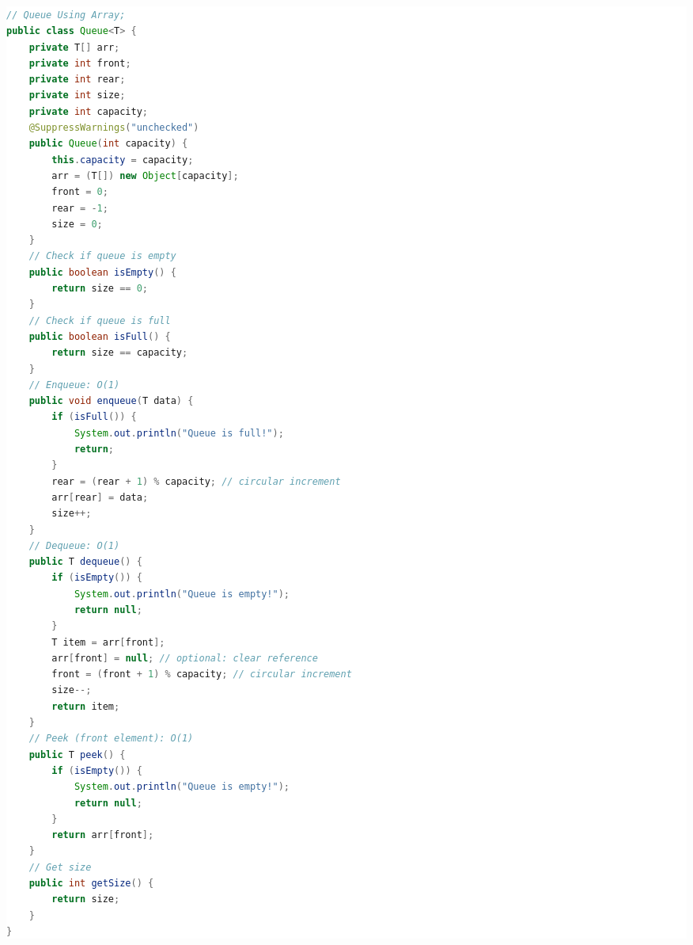 ```java
// Queue Using Array;
public class Queue<T> {
    private T[] arr;
    private int front;
    private int rear;
    private int size;
    private int capacity;
    @SuppressWarnings("unchecked")
    public Queue(int capacity) {
        this.capacity = capacity;
        arr = (T[]) new Object[capacity];
        front = 0;
        rear = -1;
        size = 0;
    }
    // Check if queue is empty
    public boolean isEmpty() {
        return size == 0;
    }
    // Check if queue is full
    public boolean isFull() {
        return size == capacity;
    }
    // Enqueue: O(1)
    public void enqueue(T data) {
        if (isFull()) {
            System.out.println("Queue is full!");
            return;
        }
        rear = (rear + 1) % capacity; // circular increment
        arr[rear] = data;
        size++;
    }
    // Dequeue: O(1)
    public T dequeue() {
        if (isEmpty()) {
            System.out.println("Queue is empty!");
            return null;
        }
        T item = arr[front];
        arr[front] = null; // optional: clear reference
        front = (front + 1) % capacity; // circular increment
        size--;
        return item;
    }
    // Peek (front element): O(1)
    public T peek() {
        if (isEmpty()) {
            System.out.println("Queue is empty!");
            return null;
        }
        return arr[front];
    }
    // Get size
    public int getSize() {
        return size;
    }
}
```
